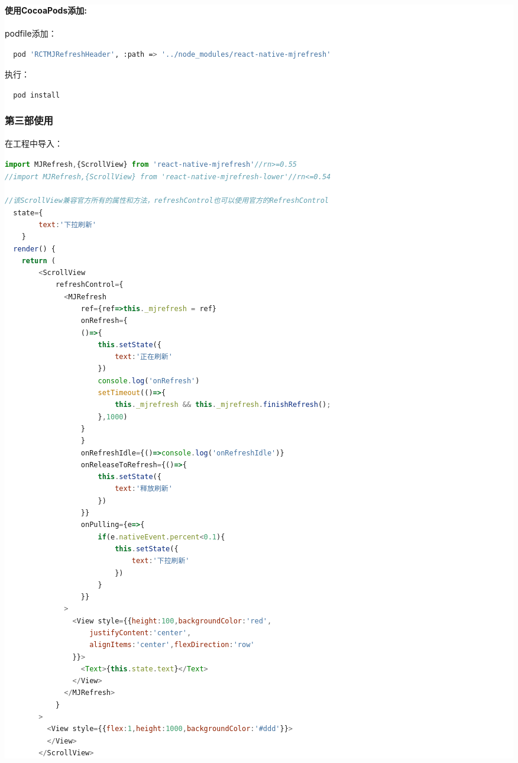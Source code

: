#### 使用CocoaPods添加:
podfile添加：
```bash
  pod 'RCTMJRefreshHeader', :path => '../node_modules/react-native-mjrefresh'
```

执行：
```bash
  pod install
```

### 第三部使用

在工程中导入：
```javascript
import MJRefresh,{ScrollView} from 'react-native-mjrefresh'//rn>=0.55
//import MJRefresh,{ScrollView} from 'react-native-mjrefresh-lower'//rn<=0.54

//该ScrollView兼容官方所有的属性和方法，refreshControl也可以使用官方的RefreshControl
  state={
        text:'下拉刷新'
    }
  render() {
    return (
        <ScrollView
            refreshControl={
              <MJRefresh
                  ref={ref=>this._mjrefresh = ref}
                  onRefresh={
                  ()=>{
                      this.setState({
                          text:'正在刷新'
                      })
                      console.log('onRefresh')
                      setTimeout(()=>{
                          this._mjrefresh && this._mjrefresh.finishRefresh();
                      },1000)
                  }
                  }
                  onRefreshIdle={()=>console.log('onRefreshIdle')}
                  onReleaseToRefresh={()=>{
                      this.setState({
                          text:'释放刷新'
                      })
                  }}
                  onPulling={e=>{
                      if(e.nativeEvent.percent<0.1){
                          this.setState({
                              text:'下拉刷新'
                          })
                      }
                  }}
              >
                <View style={{height:100,backgroundColor:'red',
                    justifyContent:'center',
                    alignItems:'center',flexDirection:'row'
                }}>
                  <Text>{this.state.text}</Text>
                </View>
              </MJRefresh>
            }
        >
          <View style={{flex:1,height:1000,backgroundColor:'#ddd'}}>
          </View>
        </ScrollView>
```